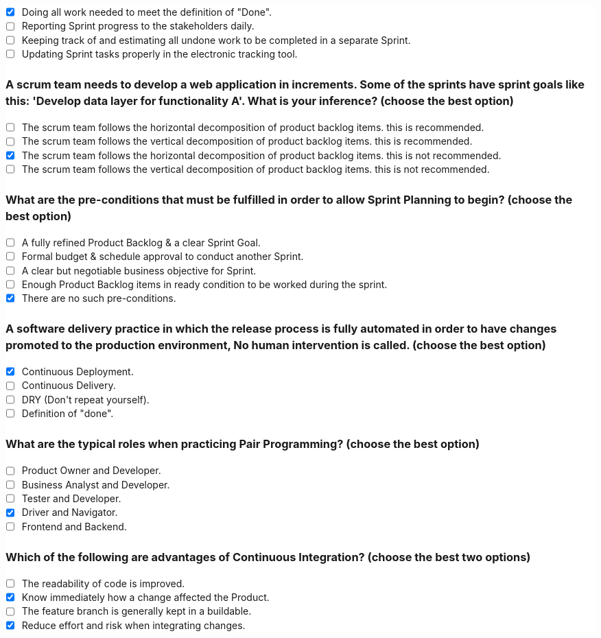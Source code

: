 - [x] Doing all work needed to meet the definition of "Done".
- [ ] Reporting Sprint progress to the stakeholders daily.
- [ ] Keeping track of and estimating all undone work to be completed in a separate Sprint.
- [ ] Updating Sprint tasks properly in the electronic tracking tool.

### A scrum team needs to develop a web application in increments. Some of the sprints have sprint goals like this: 'Develop data layer for functionality A'. What is your inference? (choose the best option)

- [ ] The scrum team follows the horizontal decomposition of product backlog items. this is recommended.
- [ ] The scrum team follows the vertical decomposition of product backlog items. this is recommended.
- [x] The scrum team follows the horizontal decomposition of product backlog items. this is not recommended.
- [ ] The scrum team follows the vertical decomposition of product backlog items. this is not recommended.

### What are the pre-conditions that must be fulfilled in order to allow Sprint Planning to begin? (choose the best option)

- [ ] A fully refined Product Backlog & a clear Sprint Goal.
- [ ] Formal budget & schedule approval to conduct another Sprint.
- [ ] A clear but negotiable business objective for Sprint.
- [ ] Enough Product Backlog items in ready condition to be worked during the sprint.
- [x] There are no such pre-conditions.

### A software delivery practice in which the release process is fully automated in order to have changes promoted to the production environment, No human intervention is called. (choose the best option)

- [x] Continuous Deployment.
- [ ] Continuous Delivery.
- [ ] DRY (Don't repeat yourself).
- [ ] Definition of "done".

### What are the typical roles when practicing Pair Programming? (choose the best option)

- [ ] Product Owner and Developer.
- [ ] Business Analyst and Developer.
- [ ] Tester and Developer.
- [x] Driver and Navigator.
- [ ] Frontend and Backend.

### Which of the following are advantages of Continuous Integration? (choose the best two options)

- [ ] The readability of code is improved.
- [x] Know immediately how a change affected the Product.
- [ ] The feature branch is generally kept in a buildable.
- [x] Reduce effort and risk when integrating changes.